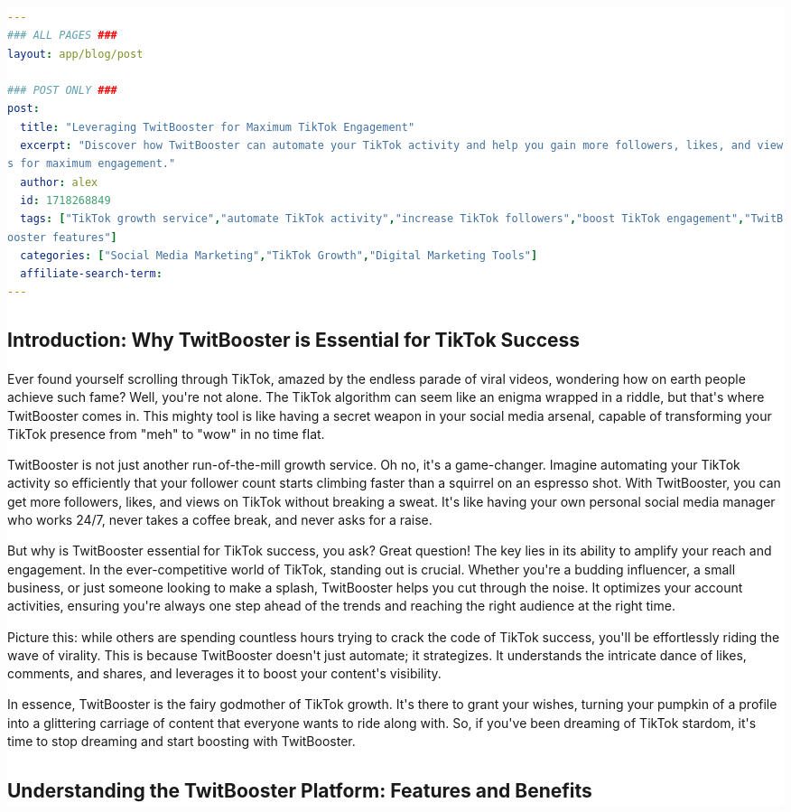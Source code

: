 ```yaml
---
### ALL PAGES ###
layout: app/blog/post

### POST ONLY ###
post:
  title: "Leveraging TwitBooster for Maximum TikTok Engagement"
  excerpt: "Discover how TwitBooster can automate your TikTok activity and help you gain more followers, likes, and views for maximum engagement."
  author: alex
  id: 1718268849
  tags: ["TikTok growth service","automate TikTok activity","increase TikTok followers","boost TikTok engagement","TwitBooster features"]
  categories: ["Social Media Marketing","TikTok Growth","Digital Marketing Tools"]
  affiliate-search-term: 
---
```


## Introduction: Why TwitBooster is Essential for TikTok Success

Ever found yourself scrolling through TikTok, amazed by the endless parade of viral videos, wondering how on earth people achieve such fame? Well, you're not alone. The TikTok algorithm can seem like an enigma wrapped in a riddle, but that's where TwitBooster comes in. This mighty tool is like having a secret weapon in your social media arsenal, capable of transforming your TikTok presence from "meh" to "wow" in no time flat.

TwitBooster is not just another run-of-the-mill growth service. Oh no, it's a game-changer. Imagine automating your TikTok activity so efficiently that your follower count starts climbing faster than a squirrel on an espresso shot. With TwitBooster, you can get more followers, likes, and views on TikTok without breaking a sweat. It's like having your own personal social media manager who works 24/7, never takes a coffee break, and never asks for a raise.

But why is TwitBooster essential for TikTok success, you ask? Great question! The key lies in its ability to amplify your reach and engagement. In the ever-competitive world of TikTok, standing out is crucial. Whether you're a budding influencer, a small business, or just someone looking to make a splash, TwitBooster helps you cut through the noise. It optimizes your account activities, ensuring you're always one step ahead of the trends and reaching the right audience at the right time. 

Picture this: while others are spending countless hours trying to crack the code of TikTok success, you'll be effortlessly riding the wave of virality. This is because TwitBooster doesn't just automate; it strategizes. It understands the intricate dance of likes, comments, and shares, and leverages it to boost your content's visibility. 

In essence, TwitBooster is the fairy godmother of TikTok growth. It's there to grant your wishes, turning your pumpkin of a profile into a glittering carriage of content that everyone wants to ride along with. So, if you've been dreaming of TikTok stardom, it's time to stop dreaming and start boosting with TwitBooster.

## Understanding the TwitBooster Platform: Features and Benefits
